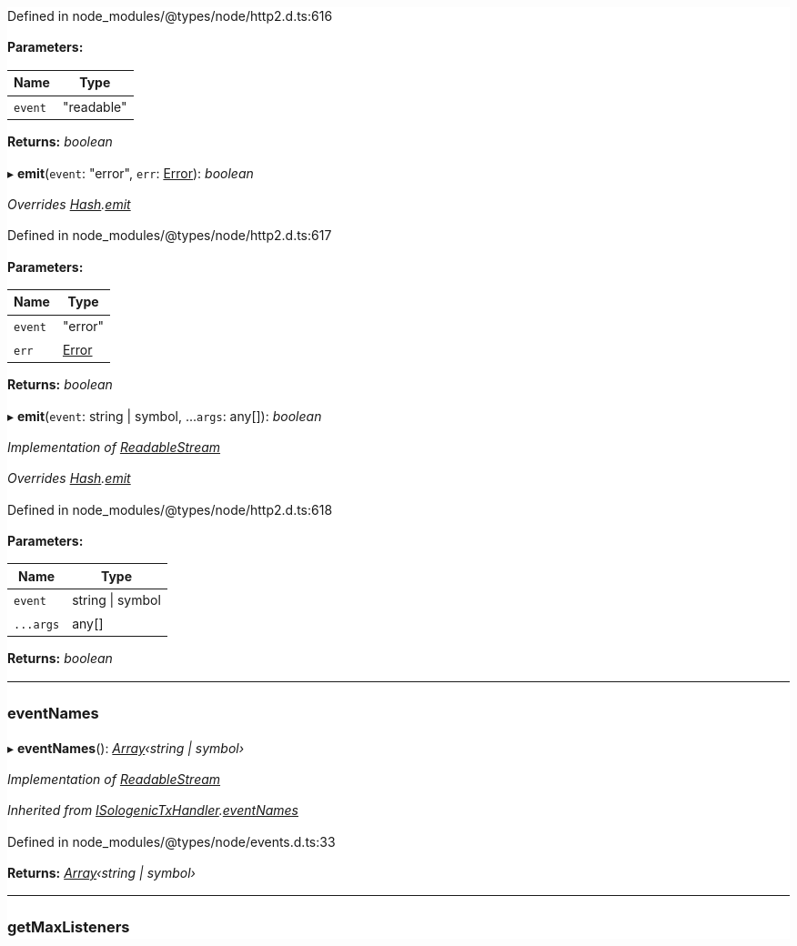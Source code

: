 Defined in node_modules/@types/node/http2.d.ts:616

**Parameters:**

Name | Type |
------ | ------ |
`event` | "readable" |

**Returns:** *boolean*

▸ **emit**(`event`: "error", `err`: [Error](../interfaces/error.md)): *boolean*

*Overrides [Hash](_crypto_.hash.md).[emit](_crypto_.hash.md#emit)*

Defined in node_modules/@types/node/http2.d.ts:617

**Parameters:**

Name | Type |
------ | ------ |
`event` | "error" |
`err` | [Error](../interfaces/error.md) |

**Returns:** *boolean*

▸ **emit**(`event`: string | symbol, ...`args`: any[]): *boolean*

*Implementation of [ReadableStream](../interfaces/nodejs.readablestream.md)*

*Overrides [Hash](_crypto_.hash.md).[emit](_crypto_.hash.md#emit)*

Defined in node_modules/@types/node/http2.d.ts:618

**Parameters:**

Name | Type |
------ | ------ |
`event` | string &#124; symbol |
`...args` | any[] |

**Returns:** *boolean*

___

###  eventNames

▸ **eventNames**(): *[Array](../interfaces/regexpmatcharray.md#array)‹string | symbol›*

*Implementation of [ReadableStream](../interfaces/nodejs.readablestream.md)*

*Inherited from [ISologenicTxHandler](../interfaces/isologenictxhandler.md).[eventNames](../interfaces/isologenictxhandler.md#eventnames)*

Defined in node_modules/@types/node/events.d.ts:33

**Returns:** *[Array](../interfaces/regexpmatcharray.md#array)‹string | symbol›*

___

###  getMaxListeners
